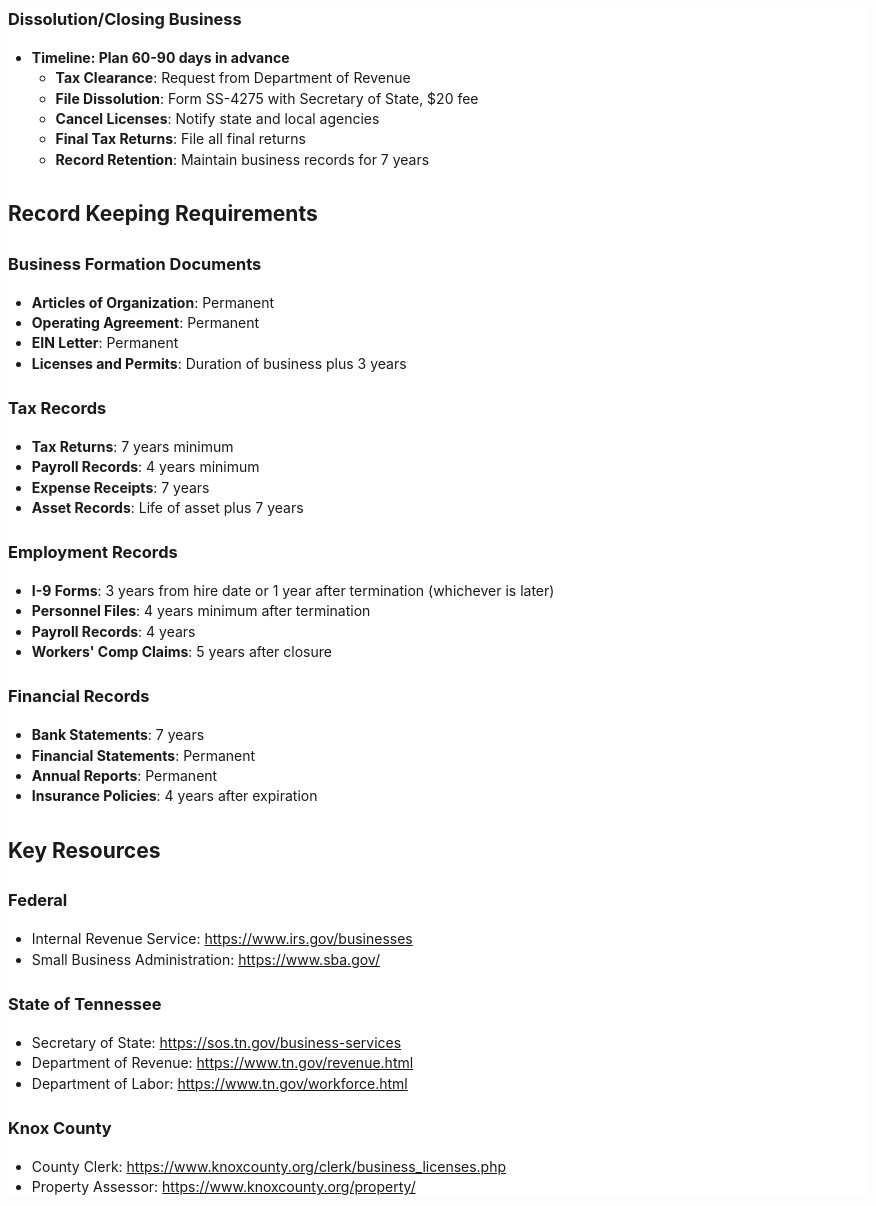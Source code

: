 ### Dissolution/Closing Business
- **Timeline: Plan 60-90 days in advance**
  - **Tax Clearance**: Request from Department of Revenue
  - **File Dissolution**: Form SS-4275 with Secretary of State, $20 fee
  - **Cancel Licenses**: Notify state and local agencies
  - **Final Tax Returns**: File all final returns
  - **Record Retention**: Maintain business records for 7 years

## Record Keeping Requirements

### Business Formation Documents
- **Articles of Organization**: Permanent
- **Operating Agreement**: Permanent
- **EIN Letter**: Permanent
- **Licenses and Permits**: Duration of business plus 3 years

### Tax Records
- **Tax Returns**: 7 years minimum
- **Payroll Records**: 4 years minimum
- **Expense Receipts**: 7 years
- **Asset Records**: Life of asset plus 7 years

### Employment Records
- **I-9 Forms**: 3 years from hire date or 1 year after termination (whichever is later)
- **Personnel Files**: 4 years minimum after termination
- **Payroll Records**: 4 years
- **Workers' Comp Claims**: 5 years after closure

### Financial Records
- **Bank Statements**: 7 years
- **Financial Statements**: Permanent
- **Annual Reports**: Permanent
- **Insurance Policies**: 4 years after expiration

## Key Resources

### Federal
- Internal Revenue Service: https://www.irs.gov/businesses
- Small Business Administration: https://www.sba.gov/

### State of Tennessee
- Secretary of State: https://sos.tn.gov/business-services
- Department of Revenue: https://www.tn.gov/revenue.html
- Department of Labor: https://www.tn.gov/workforce.html

### Knox County
- County Clerk: https://www.knoxcounty.org/clerk/business_licenses.php
- Property Assessor: https://www.knoxcounty.org/property/

